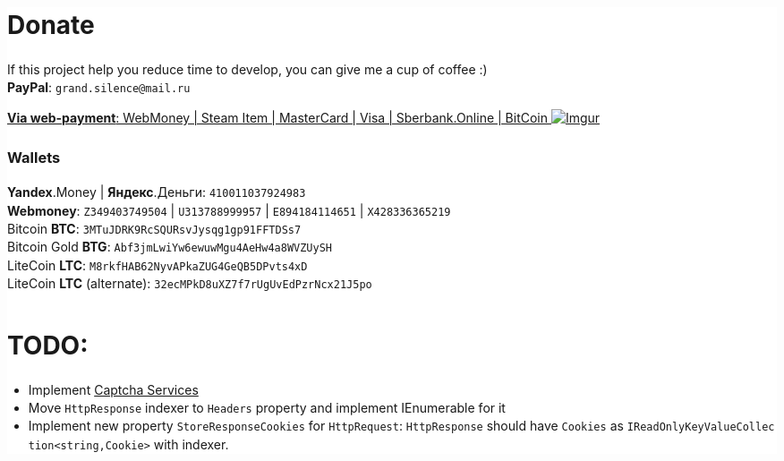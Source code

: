 # Donate
If this project help you reduce time to develop, you can give me a cup of coffee :)  
**PayPal**: `grand.silence@mail.ru`

[**Via web-payment**: WebMoney | Steam Item | MasterCard | Visa | Sberbank.Online | BitCoin ](https://www.digiseller.market/asp2/pay_options.asp?id_d=2582260)
[![Imgur](https://i.imgur.com/APbu91c.png)](https://www.digiseller.market/asp2/pay_options.asp?id_d=2582260)

### Wallets
**Yandex**.Money | **Яндекс**.Деньги: `410011037924983`  
**Webmoney**: `Z349403749504` | `U313788999957` | `E894184114651` | `X428336365219`  
Bitcoin **BTC**: `3MTuJDRK9RcSQURsvJysqg1gp91FFTDSs7`  
Bitcoin Gold **BTG**: `Abf3jmLwiYw6ewuwMgu4AeHw4a8WVZUySH`  
LiteCoin **LTC**: `M8rkfHAB62NyvAPkaZUG4GeQB5DPvts4xD`  
LiteCoin **LTC** (alternate): `32ecMPkD8uXZ7f7rUgUvEdPzrNcx21J5po`  

# TODO:
- Implement [Captcha Services](https://github.com/openbullet/openbullet/tree/master/RuriLib/CaptchaServices)
- Move `HttpResponse` indexer to `Headers` property and implement IEnumerable for it
- Implement new property `StoreResponseCookies` for `HttpRequest`: `HttpResponse` should have `Cookies` as `IReadOnlyKeyValueCollection<string,Cookie>` with indexer.
